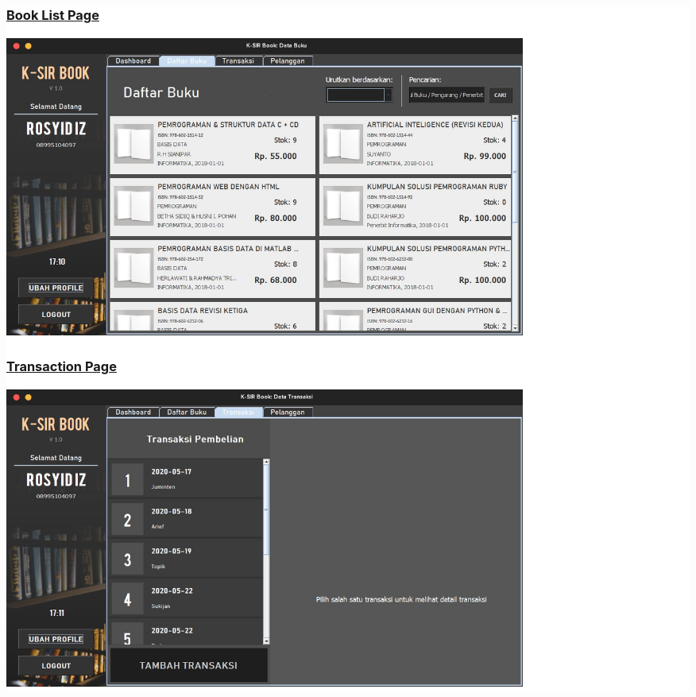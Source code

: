 <a id="book-list-page"></a>

### [Book List Page](#book-list-page)

  <img src="screenshots/SS 2020-05-22 171117 - Book List Page.jpg" alt="Book List Page" width="650">

<a id="transaction-page"></a>

### [Transaction Page](#transaction-page)

  <img src="screenshots/SS 2020-05-22 171206 - List Transaction Default Preview.jpg" alt="List Transaction Default Preview" width="650">
